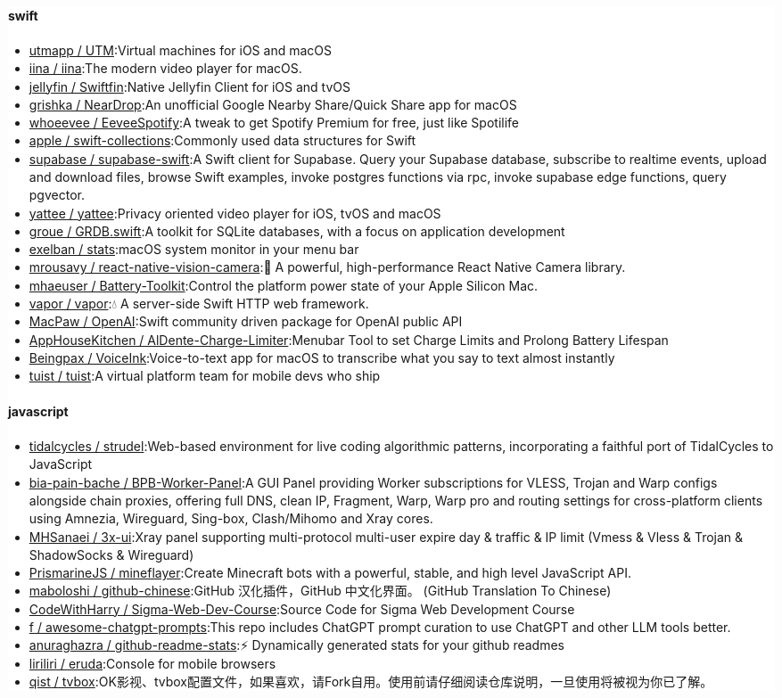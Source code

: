 #### swift
* [utmapp / UTM](https://github.com/utmapp/UTM):Virtual machines for iOS and macOS
* [iina / iina](https://github.com/iina/iina):The modern video player for macOS.
* [jellyfin / Swiftfin](https://github.com/jellyfin/Swiftfin):Native Jellyfin Client for iOS and tvOS
* [grishka / NearDrop](https://github.com/grishka/NearDrop):An unofficial Google Nearby Share/Quick Share app for macOS
* [whoeevee / EeveeSpotify](https://github.com/whoeevee/EeveeSpotify):A tweak to get Spotify Premium for free, just like Spotilife
* [apple / swift-collections](https://github.com/apple/swift-collections):Commonly used data structures for Swift
* [supabase / supabase-swift](https://github.com/supabase/supabase-swift):A Swift client for Supabase. Query your Supabase database, subscribe to realtime events, upload and download files, browse Swift examples, invoke postgres functions via rpc, invoke supabase edge functions, query pgvector.
* [yattee / yattee](https://github.com/yattee/yattee):Privacy oriented video player for iOS, tvOS and macOS
* [groue / GRDB.swift](https://github.com/groue/GRDB.swift):A toolkit for SQLite databases, with a focus on application development
* [exelban / stats](https://github.com/exelban/stats):macOS system monitor in your menu bar
* [mrousavy / react-native-vision-camera](https://github.com/mrousavy/react-native-vision-camera):📸 A powerful, high-performance React Native Camera library.
* [mhaeuser / Battery-Toolkit](https://github.com/mhaeuser/Battery-Toolkit):Control the platform power state of your Apple Silicon Mac.
* [vapor / vapor](https://github.com/vapor/vapor):💧 A server-side Swift HTTP web framework.
* [MacPaw / OpenAI](https://github.com/MacPaw/OpenAI):Swift community driven package for OpenAI public API
* [AppHouseKitchen / AlDente-Charge-Limiter](https://github.com/AppHouseKitchen/AlDente-Charge-Limiter):Menubar Tool to set Charge Limits and Prolong Battery Lifespan
* [Beingpax / VoiceInk](https://github.com/Beingpax/VoiceInk):Voice-to-text app for macOS to transcribe what you say to text almost instantly
* [tuist / tuist](https://github.com/tuist/tuist):A virtual platform team for mobile devs who ship

#### javascript
* [tidalcycles / strudel](https://github.com/tidalcycles/strudel):Web-based environment for live coding algorithmic patterns, incorporating a faithful port of TidalCycles to JavaScript
* [bia-pain-bache / BPB-Worker-Panel](https://github.com/bia-pain-bache/BPB-Worker-Panel):A GUI Panel providing Worker subscriptions for VLESS, Trojan and Warp configs alongside chain proxies, offering full DNS, clean IP, Fragment, Warp, Warp pro and routing settings for cross-platform clients using Amnezia, Wireguard, Sing-box, Clash/Mihomo and Xray cores.
* [MHSanaei / 3x-ui](https://github.com/MHSanaei/3x-ui):Xray panel supporting multi-protocol multi-user expire day & traffic & IP limit (Vmess & Vless & Trojan & ShadowSocks & Wireguard)
* [PrismarineJS / mineflayer](https://github.com/PrismarineJS/mineflayer):Create Minecraft bots with a powerful, stable, and high level JavaScript API.
* [maboloshi / github-chinese](https://github.com/maboloshi/github-chinese):GitHub 汉化插件，GitHub 中文化界面。 (GitHub Translation To Chinese)
* [CodeWithHarry / Sigma-Web-Dev-Course](https://github.com/CodeWithHarry/Sigma-Web-Dev-Course):Source Code for Sigma Web Development Course
* [f / awesome-chatgpt-prompts](https://github.com/f/awesome-chatgpt-prompts):This repo includes ChatGPT prompt curation to use ChatGPT and other LLM tools better.
* [anuraghazra / github-readme-stats](https://github.com/anuraghazra/github-readme-stats):⚡ Dynamically generated stats for your github readmes
* [liriliri / eruda](https://github.com/liriliri/eruda):Console for mobile browsers
* [qist / tvbox](https://github.com/qist/tvbox):OK影视、tvbox配置文件，如果喜欢，请Fork自用。使用前请仔细阅读仓库说明，一旦使用将被视为你已了解。
